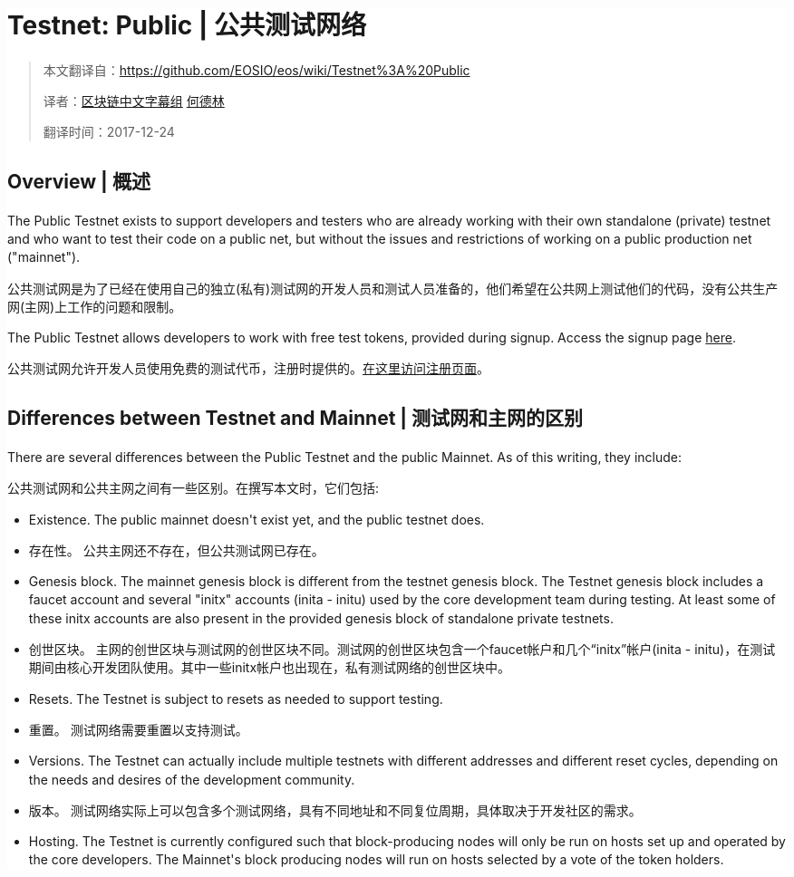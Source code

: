 # Testnet: Public  | 公共测试网络


> 本文翻译自：https://github.com/EOSIO/eos/wiki/Testnet%3A%20Public
> 
> 译者：[区块链中文字幕组](https://github.com/BlockchainTranslator/EOS) [何德林](https://github.com/BlockchainTranslator/EOS)
> 
> 翻译时间：2017-12-24

## Overview | 概述

The Public Testnet exists to support developers and testers who are already working with their own standalone (private) testnet and who want to test their code on a public net, but without the issues and restrictions of working on a public production net ("mainnet").

公共测试网是为了已经在使用自己的独立(私有)测试网的开发人员和测试人员准备的，他们希望在公共网上测试他们的代码，没有公共生产网(主网)上工作的问题和限制。

The Public Testnet allows developers to work with free test tokens, provided during signup. Access the signup page [here](https://docs.google.com/forms/d/e/1FAIpQLSel3HVFb22zYaAJfUtu_IzFgIJ4OATb0jQ3H2FV-HbwnJ090g/viewform).

公共测试网允许开发人员使用免费的测试代币，注册时提供的。[在这里访问注册页面](https://docs.google.com/forms/d/e/1FAIpQLSel3HVFb22zYaAJfUtu_IzFgIJ4OATb0jQ3H2FV-HbwnJ090g/viewform)。

## Differences between Testnet and Mainnet | 测试网和主网的区别

There are several differences between the Public Testnet and the public Mainnet. As of this writing, they include:

公共测试网和公共主网之间有一些区别。在撰写本文时，它们包括:

* Existence. The public mainnet doesn't exist yet, and the public testnet does.

* 存在性。 公共主网还不存在，但公共测试网已存在。

* Genesis block. The mainnet genesis block is different from the testnet genesis block. The Testnet genesis block includes a faucet account and several "initx" accounts (inita - initu) used by the core development team during testing. At least some of these initx accounts are also present in the provided genesis block of standalone private testnets.

*  创世区块。 主网的创世区块与测试网的创世区块不同。测试网的创世区块包含一个faucet帐户和几个“initx”帐户(inita - initu)，在测试期间由核心开发团队使用。其中一些initx帐户也出现在，私有测试网络的创世区块中。

* Resets. The Testnet is subject to resets as needed to support testing.

* 重置。 测试网络需要重置以支持测试。

* Versions. The Testnet can actually include multiple testnets with different addresses and different reset cycles, depending on the needs and desires of the development community.

* 版本。 测试网络实际上可以包含多个测试网络，具有不同地址和不同复位周期，具体取决于开发社区的需求。

* Hosting. The Testnet is currently configured such that block-producing nodes will only be run on hosts set up and operated by the core developers. The Mainnet's block producing nodes will run on hosts selected by a vote of the token holders.
